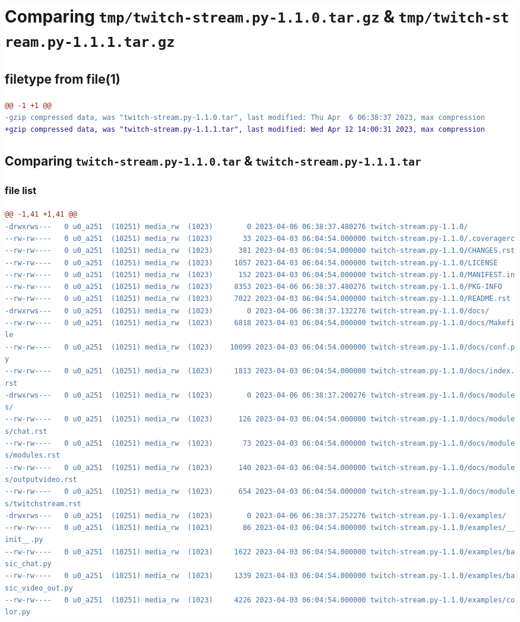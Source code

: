 # Comparing `tmp/twitch-stream.py-1.1.0.tar.gz` & `tmp/twitch-stream.py-1.1.1.tar.gz`

## filetype from file(1)

```diff
@@ -1 +1 @@
-gzip compressed data, was "twitch-stream.py-1.1.0.tar", last modified: Thu Apr  6 06:38:37 2023, max compression
+gzip compressed data, was "twitch-stream.py-1.1.1.tar", last modified: Wed Apr 12 14:00:31 2023, max compression
```

## Comparing `twitch-stream.py-1.1.0.tar` & `twitch-stream.py-1.1.1.tar`

### file list

```diff
@@ -1,41 +1,41 @@
-drwxrws---   0 u0_a251  (10251) media_rw  (1023)        0 2023-04-06 06:38:37.480276 twitch-stream.py-1.1.0/
--rw-rw----   0 u0_a251  (10251) media_rw  (1023)       33 2023-04-03 06:04:54.000000 twitch-stream.py-1.1.0/.coveragerc
--rw-rw----   0 u0_a251  (10251) media_rw  (1023)      381 2023-04-03 06:04:54.000000 twitch-stream.py-1.1.0/CHANGES.rst
--rw-rw----   0 u0_a251  (10251) media_rw  (1023)     1057 2023-04-03 06:04:54.000000 twitch-stream.py-1.1.0/LICENSE
--rw-rw----   0 u0_a251  (10251) media_rw  (1023)      152 2023-04-03 06:04:54.000000 twitch-stream.py-1.1.0/MANIFEST.in
--rw-rw----   0 u0_a251  (10251) media_rw  (1023)     8353 2023-04-06 06:38:37.480276 twitch-stream.py-1.1.0/PKG-INFO
--rw-rw----   0 u0_a251  (10251) media_rw  (1023)     7022 2023-04-03 06:04:54.000000 twitch-stream.py-1.1.0/README.rst
-drwxrws---   0 u0_a251  (10251) media_rw  (1023)        0 2023-04-06 06:38:37.132276 twitch-stream.py-1.1.0/docs/
--rw-rw----   0 u0_a251  (10251) media_rw  (1023)     6818 2023-04-03 06:04:54.000000 twitch-stream.py-1.1.0/docs/Makefile
--rw-rw----   0 u0_a251  (10251) media_rw  (1023)    10099 2023-04-03 06:04:54.000000 twitch-stream.py-1.1.0/docs/conf.py
--rw-rw----   0 u0_a251  (10251) media_rw  (1023)     1813 2023-04-03 06:04:54.000000 twitch-stream.py-1.1.0/docs/index.rst
-drwxrws---   0 u0_a251  (10251) media_rw  (1023)        0 2023-04-06 06:38:37.200276 twitch-stream.py-1.1.0/docs/modules/
--rw-rw----   0 u0_a251  (10251) media_rw  (1023)      126 2023-04-03 06:04:54.000000 twitch-stream.py-1.1.0/docs/modules/chat.rst
--rw-rw----   0 u0_a251  (10251) media_rw  (1023)       73 2023-04-03 06:04:54.000000 twitch-stream.py-1.1.0/docs/modules/modules.rst
--rw-rw----   0 u0_a251  (10251) media_rw  (1023)      140 2023-04-03 06:04:54.000000 twitch-stream.py-1.1.0/docs/modules/outputvideo.rst
--rw-rw----   0 u0_a251  (10251) media_rw  (1023)      654 2023-04-03 06:04:54.000000 twitch-stream.py-1.1.0/docs/modules/twitchstream.rst
-drwxrws---   0 u0_a251  (10251) media_rw  (1023)        0 2023-04-06 06:38:37.252276 twitch-stream.py-1.1.0/examples/
--rw-rw----   0 u0_a251  (10251) media_rw  (1023)       86 2023-04-03 06:04:54.000000 twitch-stream.py-1.1.0/examples/__init__.py
--rw-rw----   0 u0_a251  (10251) media_rw  (1023)     1622 2023-04-03 06:04:54.000000 twitch-stream.py-1.1.0/examples/basic_chat.py
--rw-rw----   0 u0_a251  (10251) media_rw  (1023)     1339 2023-04-03 06:04:54.000000 twitch-stream.py-1.1.0/examples/basic_video_out.py
--rw-rw----   0 u0_a251  (10251) media_rw  (1023)     4226 2023-04-03 06:04:54.000000 twitch-stream.py-1.1.0/examples/color.py
```
